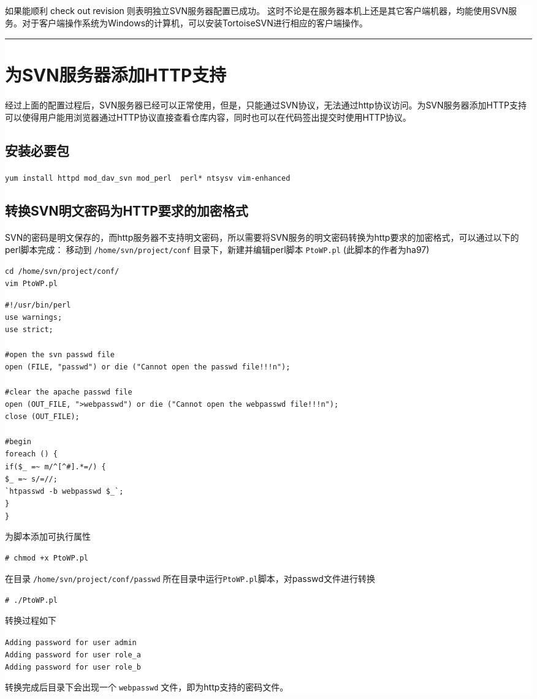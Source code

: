 如果能顺利 check out revision 则表明独立SVN服务器配置已成功。
这时不论是在服务器本机上还是其它客户端机器，均能使用SVN服务。对于客户端操作系统为Windows的计算机，可以安装TortoiseSVN进行相应的客户端操作。

---

# 为SVN服务器添加HTTP支持

经过上面的配置过程后，SVN服务器已经可以正常使用，但是，只能通过SVN协议，无法通过http协议访问。为SVN服务器添加HTTP支持可以使得用户能用浏览器通过HTTP协议直接查看仓库内容，同时也可以在代码签出提交时使用HTTP协议。

## 安装必要包
```
yum install httpd mod_dav_svn mod_perl  perl* ntsysv vim-enhanced
```
## 转换SVN明文密码为HTTP要求的加密格式
SVN的密码是明文保存的，而http服务器不支持明文密码，所以需要将SVN服务的明文密码转换为http要求的加密格式，可以通过以下的perl脚本完成：
移动到 `/home/svn/project/conf` 目录下，新建并编辑perl脚本 `PtoWP.pl`  (此脚本的作者为ha97)
```
cd /home/svn/project/conf/
vim PtoWP.pl
```
```
#!/usr/bin/perl
use warnings;
use strict;

#open the svn passwd file
open (FILE, "passwd") or die ("Cannot open the passwd file!!!n");

#clear the apache passwd file
open (OUT_FILE, ">webpasswd") or die ("Cannot open the webpasswd file!!!n");
close (OUT_FILE);

#begin
foreach () {
if($_ =~ m/^[^#].*=/) {
$_ =~ s/=//;
`htpasswd -b webpasswd $_`;
}
}
```
为脚本添加可执行属性
```
# chmod +x PtoWP.pl
```
在目录 `/home/svn/project/conf/passwd` 所在目录中运行`PtoWP.pl`脚本，对passwd文件进行转换
```
# ./PtoWP.pl
```
转换过程如下
```
Adding password for user admin
Adding password for user role_a
Adding password for user role_b
```
转换完成后目录下会出现一个 `webpasswd` 文件，即为http支持的密码文件。
